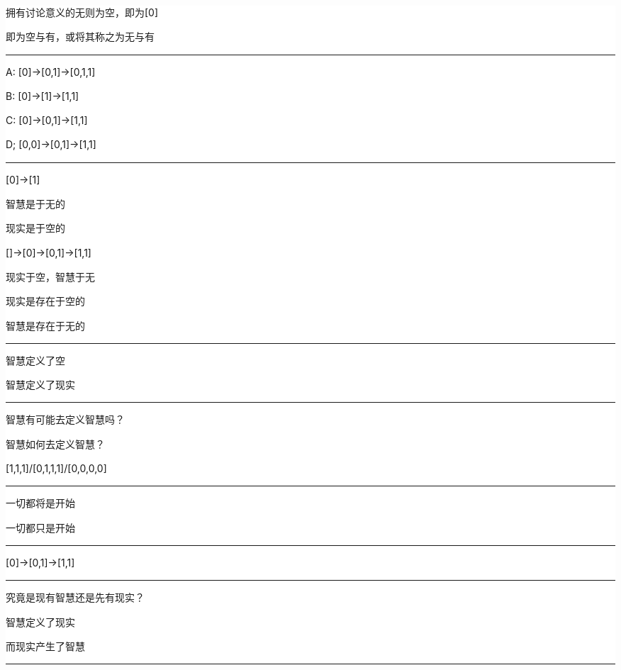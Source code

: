 
拥有讨论意义的无则为空，即为[0]

即为空与有，或将其称之为无与有

---

A: [0]->[0,1]->[0,1,1]

B: [0]->[1]->[1,1]

C: [0]->[0,1]->[1,1]

D; [0,0]->[0,1]->[1,1]

---

[0]->[1]

智慧是于无的

现实是于空的

[]->[0]->[0,1]->[1,1]

现实于空，智慧于无

现实是存在于空的

智慧是存在于无的

---

智慧定义了空

智慧定义了现实

---

智慧有可能去定义智慧吗？

智慧如何去定义智慧？

[1,1,1]/[0,1,1,1]/[0,0,0,0]

---

一切都将是开始

一切都只是开始

---

[0]->[0,1]->[1,1]

---

究竟是现有智慧还是先有现实？

智慧定义了现实

而现实产生了智慧

---
